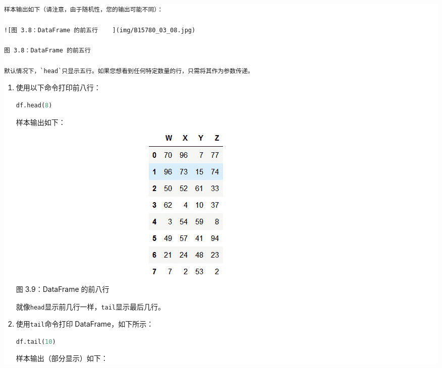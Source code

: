     样本输出如下（请注意，由于随机性，您的输出可能不同）：

    ![图 3.8：DataFrame 的前五行    ](img/B15780_03_08.jpg)

    图 3.8：DataFrame 的前五行

    默认情况下，`head`只显示五行。如果您想看到任何特定数量的行，只需将其作为参数传递。

1.  使用以下命令打印前八行：

    ```py
    df.head(8)
    ```

    样本输出如下：

    ![图 3.9：DataFrame 的前八行    ](img/B15780_03_09.jpg)

    图 3.9：DataFrame 的前八行

    就像`head`显示前几行一样，`tail`显示最后几行。

1.  使用`tail`命令打印 DataFrame，如下所示：

    ```py
    df.tail(10)
    ```

    样本输出（部分显示）如下：
